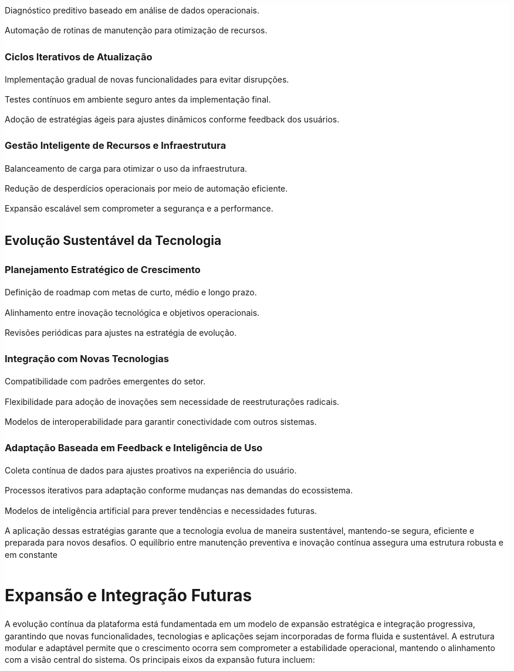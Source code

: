 Diagnóstico preditivo baseado em análise de dados operacionais.

Automação de rotinas de manutenção para otimização de recursos.

### **Ciclos Iterativos de Atualização**

Implementação gradual de novas funcionalidades para evitar disrupções.

Testes contínuos em ambiente seguro antes da implementação final.

Adoção de estratégias ágeis para ajustes dinâmicos conforme feedback dos usuários.

### **Gestão Inteligente de Recursos e Infraestrutura**

Balanceamento de carga para otimizar o uso da infraestrutura.

Redução de desperdícios operacionais por meio de automação eficiente.

Expansão escalável sem comprometer a segurança e a performance.

## **Evolução Sustentável da Tecnologia**

### **Planejamento Estratégico de Crescimento**

Definição de roadmap com metas de curto, médio e longo prazo.

Alinhamento entre inovação tecnológica e objetivos operacionais.

Revisões periódicas para ajustes na estratégia de evolução.

### **Integração com Novas Tecnologias**

Compatibilidade com padrões emergentes do setor.

Flexibilidade para adoção de inovações sem necessidade de reestruturações radicais.

Modelos de interoperabilidade para garantir conectividade com outros sistemas.

### **Adaptação Baseada em Feedback e Inteligência de Uso**

Coleta contínua de dados para ajustes proativos na experiência do usuário.

Processos iterativos para adaptação conforme mudanças nas demandas do ecossistema.

Modelos de inteligência artificial para prever tendências e necessidades futuras.

A aplicação dessas estratégias garante que a tecnologia evolua de maneira sustentável, mantendo-se segura, eficiente e preparada para novos desafios. O equilíbrio entre manutenção preventiva e inovação contínua assegura uma estrutura robusta e em constante

# **Expansão e Integração Futuras**

A evolução contínua da plataforma está fundamentada em um modelo de expansão estratégica e integração progressiva, garantindo que novas funcionalidades, tecnologias e aplicações sejam incorporadas de forma fluida e sustentável. A estrutura modular e adaptável permite que o crescimento ocorra sem comprometer a estabilidade operacional, mantendo o alinhamento com a visão central do sistema. Os principais eixos da expansão futura incluem:
